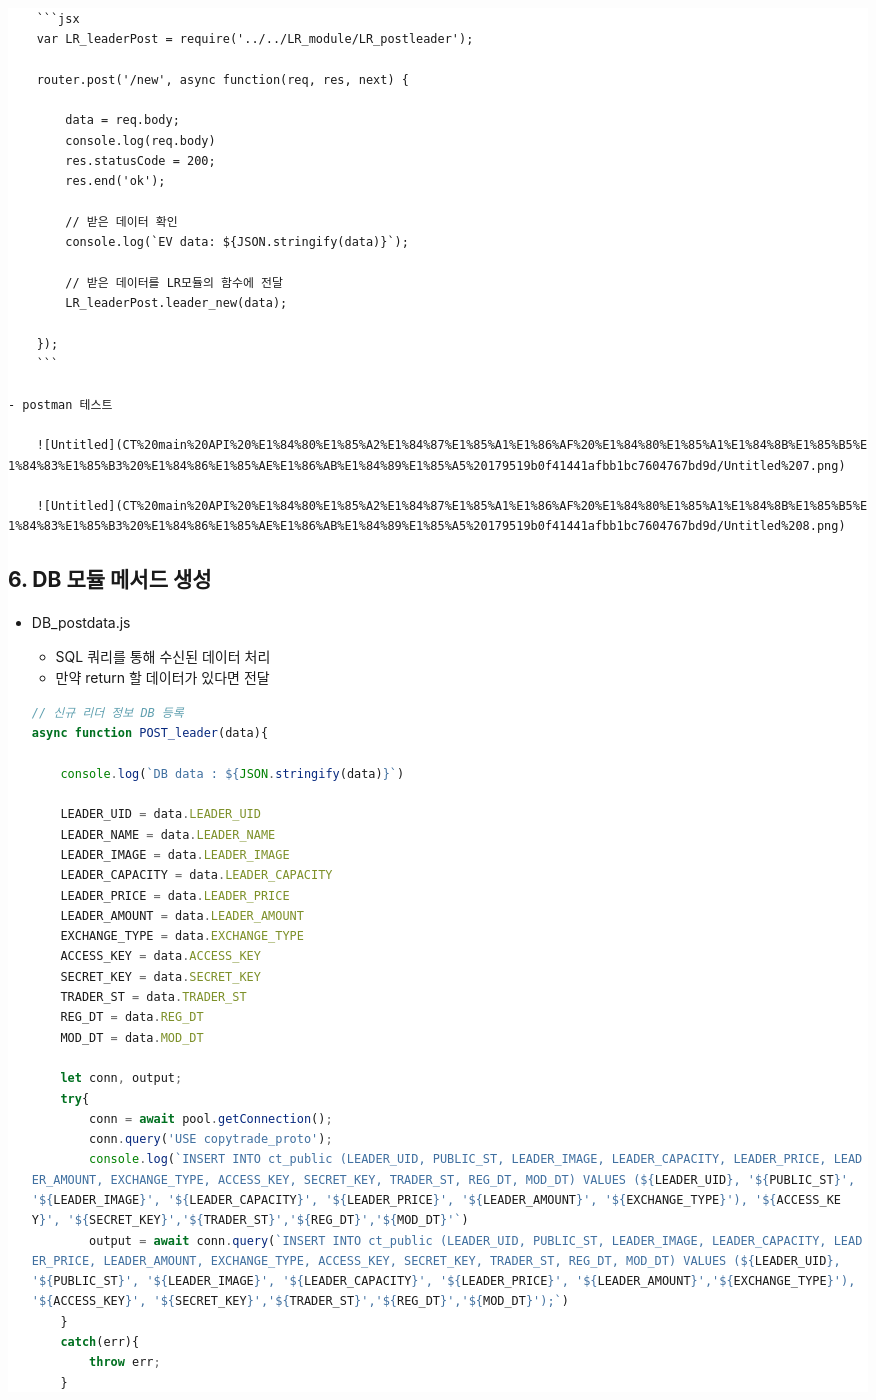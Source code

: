         ```jsx
        var LR_leaderPost = require('../../LR_module/LR_postleader');
        
        router.post('/new', async function(req, res, next) {
            
            data = req.body;
            console.log(req.body)
            res.statusCode = 200;
            res.end('ok');
        
            // 받은 데이터 확인
            console.log(`EV data: ${JSON.stringify(data)}`);
            
            // 받은 데이터를 LR모듈의 함수에 전달
            LR_leaderPost.leader_new(data);
        
        });
        ```
        
    - postman 테스트
        
        ![Untitled](CT%20main%20API%20%E1%84%80%E1%85%A2%E1%84%87%E1%85%A1%E1%86%AF%20%E1%84%80%E1%85%A1%E1%84%8B%E1%85%B5%E1%84%83%E1%85%B3%20%E1%84%86%E1%85%AE%E1%86%AB%E1%84%89%E1%85%A5%20179519b0f41441afbb1bc7604767bd9d/Untitled%207.png)
        
        ![Untitled](CT%20main%20API%20%E1%84%80%E1%85%A2%E1%84%87%E1%85%A1%E1%86%AF%20%E1%84%80%E1%85%A1%E1%84%8B%E1%85%B5%E1%84%83%E1%85%B3%20%E1%84%86%E1%85%AE%E1%86%AB%E1%84%89%E1%85%A5%20179519b0f41441afbb1bc7604767bd9d/Untitled%208.png)
        

## 6. DB 모듈 메서드 생성

- DB_postdata.js
    - SQL 쿼리를 통해 수신된 데이터 처리
    - 만약 return 할 데이터가 있다면 전달
    
    ```jsx
    // 신규 리더 정보 DB 등록
    async function POST_leader(data){
    
        console.log(`DB data : ${JSON.stringify(data)}`)
    
        LEADER_UID = data.LEADER_UID
        LEADER_NAME = data.LEADER_NAME
        LEADER_IMAGE = data.LEADER_IMAGE
        LEADER_CAPACITY = data.LEADER_CAPACITY
        LEADER_PRICE = data.LEADER_PRICE
        LEADER_AMOUNT = data.LEADER_AMOUNT
        EXCHANGE_TYPE = data.EXCHANGE_TYPE
        ACCESS_KEY = data.ACCESS_KEY
        SECRET_KEY = data.SECRET_KEY
        TRADER_ST = data.TRADER_ST
        REG_DT = data.REG_DT
        MOD_DT = data.MOD_DT
    
        let conn, output;
        try{
            conn = await pool.getConnection();
            conn.query('USE copytrade_proto');
            console.log(`INSERT INTO ct_public (LEADER_UID, PUBLIC_ST, LEADER_IMAGE, LEADER_CAPACITY, LEADER_PRICE, LEADER_AMOUNT, EXCHANGE_TYPE, ACCESS_KEY, SECRET_KEY, TRADER_ST, REG_DT, MOD_DT) VALUES (${LEADER_UID}, '${PUBLIC_ST}', '${LEADER_IMAGE}', '${LEADER_CAPACITY}', '${LEADER_PRICE}', '${LEADER_AMOUNT}', '${EXCHANGE_TYPE}'), '${ACCESS_KEY}', '${SECRET_KEY}','${TRADER_ST}','${REG_DT}','${MOD_DT}'`)
            output = await conn.query(`INSERT INTO ct_public (LEADER_UID, PUBLIC_ST, LEADER_IMAGE, LEADER_CAPACITY, LEADER_PRICE, LEADER_AMOUNT, EXCHANGE_TYPE, ACCESS_KEY, SECRET_KEY, TRADER_ST, REG_DT, MOD_DT) VALUES (${LEADER_UID}, '${PUBLIC_ST}', '${LEADER_IMAGE}', '${LEADER_CAPACITY}', '${LEADER_PRICE}', '${LEADER_AMOUNT}','${EXCHANGE_TYPE}'), '${ACCESS_KEY}', '${SECRET_KEY}','${TRADER_ST}','${REG_DT}','${MOD_DT}');`)
        }
        catch(err){
            throw err;
        }